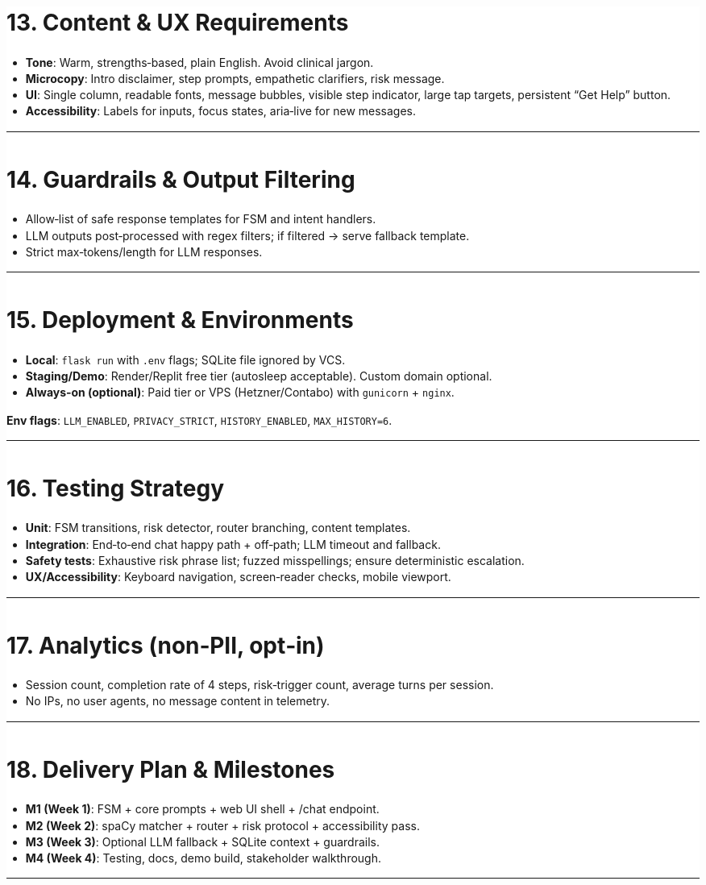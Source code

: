 # 13. Content & UX Requirements

- **Tone**: Warm, strengths‑based, plain English. Avoid clinical jargon.
- **Microcopy**: Intro disclaimer, step prompts, empathetic clarifiers, risk message.
- **UI**: Single column, readable fonts, message bubbles, visible step indicator, large tap targets, persistent “Get Help” button.
- **Accessibility**: Labels for inputs, focus states, aria‑live for new messages.

---

# 14. Guardrails & Output Filtering

- Allow‑list of safe response templates for FSM and intent handlers.
- LLM outputs post‑processed with regex filters; if filtered → serve fallback template.
- Strict max‑tokens/length for LLM responses.

---

# 15. Deployment & Environments

- **Local**: `flask run` with `.env` flags; SQLite file ignored by VCS.
- **Staging/Demo**: Render/Replit free tier (autosleep acceptable). Custom domain optional.
- **Always‑on (optional)**: Paid tier or VPS (Hetzner/Contabo) with `gunicorn` + `nginx`.

**Env flags**: `LLM_ENABLED`, `PRIVACY_STRICT`, `HISTORY_ENABLED`, `MAX_HISTORY=6`.

---

# 16. Testing Strategy

- **Unit**: FSM transitions, risk detector, router branching, content templates.
- **Integration**: End‑to‑end chat happy path + off‑path; LLM timeout and fallback.
- **Safety tests**: Exhaustive risk phrase list; fuzzed misspellings; ensure deterministic escalation.
- **UX/Accessibility**: Keyboard navigation, screen‑reader checks, mobile viewport.

---

# 17. Analytics (non‑PII, opt‑in)

- Session count, completion rate of 4 steps, risk‑trigger count, average turns per session.
- No IPs, no user agents, no message content in telemetry.

---

# 18. Delivery Plan & Milestones

- **M1 (Week 1)**: FSM + core prompts + web UI shell + /chat endpoint.
- **M2 (Week 2)**: spaCy matcher + router + risk protocol + accessibility pass.
- **M3 (Week 3)**: Optional LLM fallback + SQLite context + guardrails.
- **M4 (Week 4)**: Testing, docs, demo build, stakeholder walkthrough.

---
